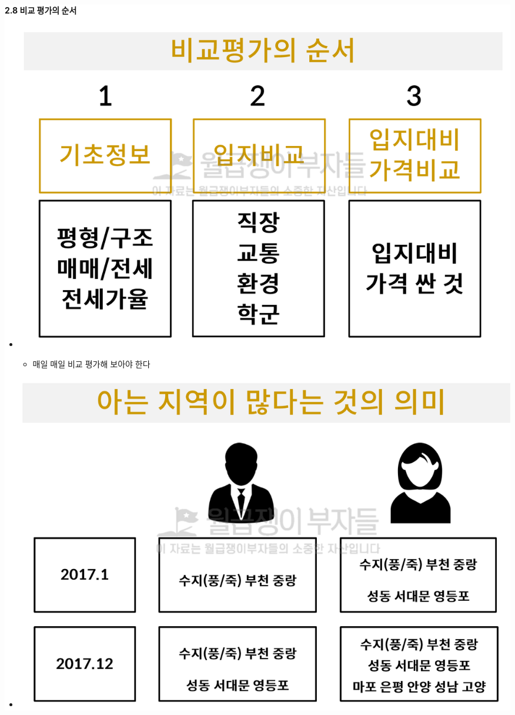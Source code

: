 
#### 2.8 비교 평가의 순서

* ![image-20240512112247638](/private/images/2024-05-15-siljun-day15/image-20240512112247638.png)
  * 매일 매일 비교 평가해 보아야 한다

* ![image-20240512112306304](/private/images/2024-05-15-siljun-day15/image-20240512112306304.png)